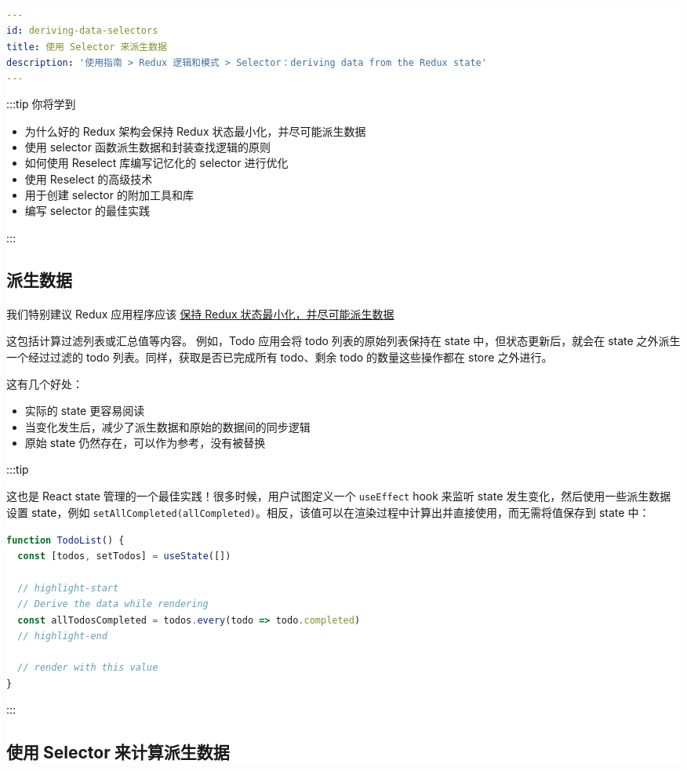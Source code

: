 ```yaml
---
id: deriving-data-selectors
title: 使用 Selector 来派生数据
description: '使用指南 > Redux 逻辑和模式 > Selector：deriving data from the Redux state'
---
```


:::tip 你将学到

- 为什么好的 Redux 架构会保持 Redux 状态最小化，并尽可能派生数据
- 使用 selector 函数派生数据和封装查找逻辑的原则
- 如何使用 Reselect 库编写记忆化的 selector 进行优化
- 使用 Reselect 的高级技术
- 用于创建 selector 的附加工具和库
- 编写 selector 的最佳实践

:::

## 派生数据

我们特别建议 Redux 应用程序应该 [保持 Redux 状态最小化，并尽可能派生数据](../style-guide/style-guide.md#keep-state-minimal-and-derive-additional-values)

这包括计算过滤列表或汇总值等内容。 例如，Todo 应用会将 todo 列表的原始列表保持在 state 中，但状态更新后，就会在 state 之外派生一个经过过滤的 todo 列表。同样，获取是否已完成所有 todo、剩余 todo 的数量这些操作都在 store 之外进行。

这有几个好处：

- 实际的 state 更容易阅读
- 当变化发生后，减少了派生数据和原始的数据间的同步逻辑
- 原始 state 仍然存在，可以作为参考，没有被替换

:::tip

这也是 React state 管理的一个最佳实践！很多时候，用户试图定义一个 `useEffect` hook 来监听 state 发生变化，然后使用一些派生数据设置 state，例如 `setAllCompleted(allCompleted)`。相反，该值可以在渲染过程中计算出并直接使用，而无需将值保存到 state 中：

```js
function TodoList() {
  const [todos, setTodos] = useState([])

  // highlight-start
  // Derive the data while rendering
  const allTodosCompleted = todos.every(todo => todo.completed)
  // highlight-end

  // render with this value
}
```

:::

## 使用 Selector 来计算派生数据
